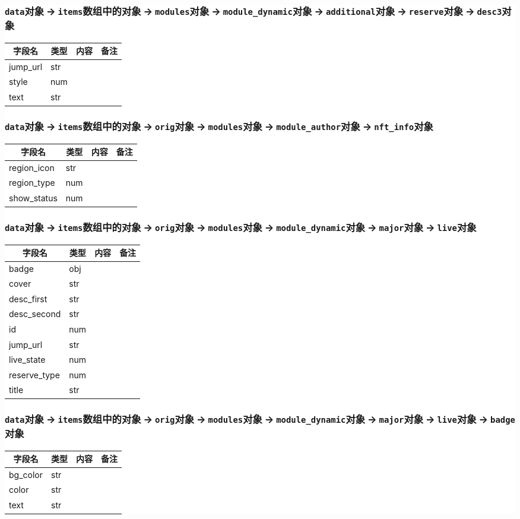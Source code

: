 ### `data`对象 -> `items`数组中的对象 -> `modules`对象 -> `module_dynamic`对象 -> `additional`对象 -> `reserve`对象 -> `desc3`对象

| 字段名      | 类型  | 内容  | 备注  |
|----------|-----|-----|-----|
| jump_url | str |     |     |
| style    | num |     |     |
| text     | str |     |     |

### `data`对象 -> `items`数组中的对象 -> `orig`对象 -> `modules`对象 -> `module_author`对象 -> `nft_info`对象

| 字段名         | 类型  | 内容  | 备注  |
|-------------|-----|-----|-----|
| region_icon | str |     |     |
| region_type | num |     |     |
| show_status | num |     |     |

### `data`对象 -> `items`数组中的对象 -> `orig`对象 -> `modules`对象 -> `module_dynamic`对象 -> `major`对象 -> `live`对象

| 字段名          | 类型  | 内容  | 备注  |
|--------------|-----|-----|-----|
| badge        | obj |     |     |
| cover        | str |     |     |
| desc_first   | str |     |     |
| desc_second  | str |     |     |
| id           | num |     |     |
| jump_url     | str |     |     |
| live_state   | num |     |     |
| reserve_type | num |     |     |
| title        | str |     |     |

### `data`对象 -> `items`数组中的对象 -> `orig`对象 -> `modules`对象 -> `module_dynamic`对象 -> `major`对象 -> `live`对象 -> `badge`对象

| 字段名      | 类型  | 内容  | 备注  |
|----------|-----|-----|-----|
| bg_color | str |     |     |
| color    | str |     |     |
| text     | str |     |     |
